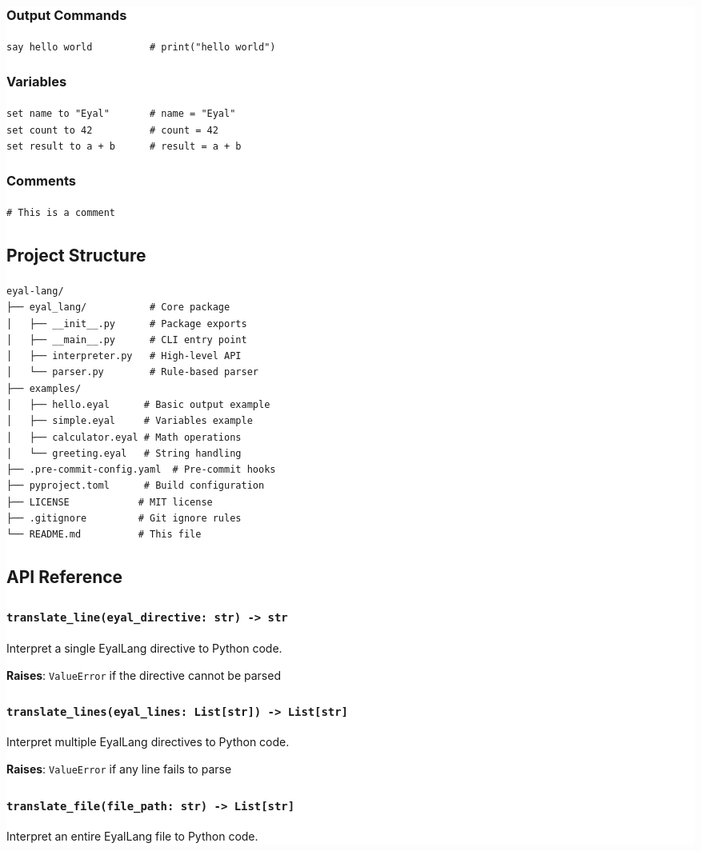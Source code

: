 ### Output Commands
```eyal
say hello world          # print("hello world")
```

### Variables
```eyal
set name to "Eyal"       # name = "Eyal"
set count to 42          # count = 42
set result to a + b      # result = a + b
```

### Comments
```eyal
# This is a comment
```

## Project Structure

```
eyal-lang/
├── eyal_lang/           # Core package
│   ├── __init__.py      # Package exports
│   ├── __main__.py      # CLI entry point
│   ├── interpreter.py   # High-level API
│   └── parser.py        # Rule-based parser
├── examples/
│   ├── hello.eyal      # Basic output example
│   ├── simple.eyal     # Variables example
│   ├── calculator.eyal # Math operations
│   └── greeting.eyal   # String handling
├── .pre-commit-config.yaml  # Pre-commit hooks
├── pyproject.toml      # Build configuration
├── LICENSE            # MIT license
├── .gitignore         # Git ignore rules
└── README.md          # This file
```

## API Reference

### `translate_line(eyal_directive: str) -> str`
Interpret a single EyalLang directive to Python code.

**Raises**: `ValueError` if the directive cannot be parsed

### `translate_lines(eyal_lines: List[str]) -> List[str]`
Interpret multiple EyalLang directives to Python code.

**Raises**: `ValueError` if any line fails to parse

### `translate_file(file_path: str) -> List[str]`
Interpret an entire EyalLang file to Python code.
